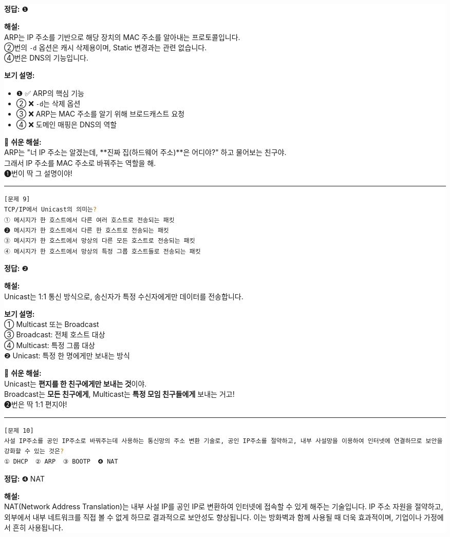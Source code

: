 **정답:** ❶

**해설:**  
ARP는 IP 주소를 기반으로 해당 장치의 MAC 주소를 알아내는 프로토콜입니다.  
②번의 `-d` 옵션은 캐시 삭제용이며, Static 변경과는 관련 없습니다.  
④번은 DNS의 기능입니다.

**보기 설명:**  
- ❶ ✅ ARP의 핵심 기능  
- ② ❌ `-d`는 삭제 옵션  
- ③ ❌ ARP는 MAC 주소를 알기 위해 브로드캐스트 요청  
- ④ ❌ 도메인 매핑은 DNS의 역할  

🧸 **쉬운 해설:**  
ARP는 "너 IP 주소는 알겠는데, **진짜 집(하드웨어 주소)**은 어디야?" 하고 물어보는 친구야.  
그래서 IP 주소를 MAC 주소로 바꿔주는 역할을 해.  
❶번이 딱 그 설명이야!

---

```bash
[문제 9]
TCP/IP에서 Unicast의 의미는?
① 메시지가 한 호스트에서 다른 여러 호스트로 전송되는 패킷  
❷ 메시지가 한 호스트에서 다른 한 호스트로 전송되는 패킷  
③ 메시지가 한 호스트에서 망상의 다른 모든 호스트로 전송되는 패킷  
④ 메시지가 한 호스트에서 망상의 특정 그룹 호스트들로 전송되는 패킷
```

**정답:** ❷

**해설:**  
Unicast는 1:1 통신 방식으로, 송신자가 특정 수신자에게만 데이터를 전송합니다.

**보기 설명:**  
① Multicast 또는 Broadcast  
③ Broadcast: 전체 호스트 대상  
④ Multicast: 특정 그룹 대상  
❷ Unicast: 특정 한 명에게만 보내는 방식

🧸 **쉬운 해설:**  
Unicast는 **편지를 한 친구에게만 보내는 것**이야.  
Broadcast는 **모든 친구에게**, Multicast는 **특정 모임 친구들에게** 보내는 거고!  
❷번은 딱 1:1 편지야!


---

```bash
[문제 10]
사설 IP주소를 공인 IP주소로 바꿔주는데 사용하는 통신망의 주소 변환 기술로, 공인 IP주소를 절약하고, 내부 사설망을 이용하여 인터넷에 연결하므로 보안을 강화할 수 있는 것은?
① DHCP  ② ARP  ③ BOOTP  ❹ NAT
```

**정답:** ❹ NAT

**해설:**  
NAT(Network Address Translation)는 내부 사설 IP를 공인 IP로 변환하여 인터넷에 접속할 수 있게 해주는 기술입니다. IP 주소 자원을 절약하고, 외부에서 내부 네트워크를 직접 볼 수 없게 하므로 결과적으로 보안성도 향상됩니다. 이는 방화벽과 함께 사용될 때 더욱 효과적이며, 기업이나 가정에서 흔히 사용됩니다.
